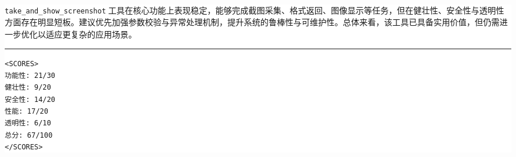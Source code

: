 `take_and_show_screenshot` 工具在核心功能上表现稳定，能够完成截图采集、格式返回、图像显示等任务，但在健壮性、安全性与透明性方面存在明显短板。建议优先加强参数校验与异常处理机制，提升系统的鲁棒性与可维护性。总体来看，该工具已具备实用价值，但仍需进一步优化以适应更复杂的应用场景。

---

```
<SCORES>
功能性: 21/30
健壮性: 9/20
安全性: 14/20
性能: 17/20
透明性: 6/10
总分: 67/100
</SCORES>
```